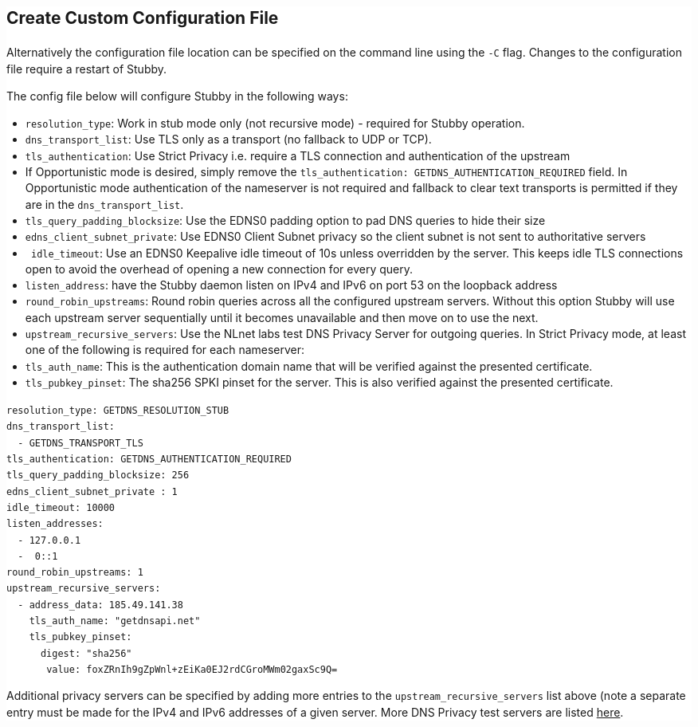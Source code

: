 ## Create Custom Configuration File

Alternatively the configuration file location can be specified on the command line using the `-C` flag. Changes to the configuration file require a restart of Stubby.

The config file below will configure Stubby in the following ways:

*  `resolution_type`: Work in stub mode only (not recursive mode) - required for Stubby operation.
*  `dns_transport_list`: Use TLS only as a transport (no fallback to UDP or TCP). 
*  `tls_authentication`:  Use Strict Privacy i.e. require a TLS connection and authentication of the upstream
  * If Opportunistic mode is desired, simply remove the `tls_authentication: GETDNS_AUTHENTICATION_REQUIRED` field. In Opportunistic mode authentication of the nameserver is not required and fallback to clear text transports is permitted if they are in the `dns_transport_list`.
*  `tls_query_padding_blocksize`: Use the EDNS0 padding option to pad DNS queries to hide their size
*  `edns_client_subnet_private`: Use EDNS0 Client Subnet privacy so the client subnet is not sent to authoritative servers
* ` idle_timeout`:  Use an EDNS0 Keepalive idle timeout of 10s unless overridden by the server. This keeps idle TLS connections open to avoid the overhead of opening a new connection for every query.
*  `listen_address`: have the Stubby daemon listen on IPv4 and IPv6 on port 53 on the loopback address
*   `round_robin_upstreams`: Round robin queries across all the configured upstream servers. Without this option Stubby will use each upstream server sequentially until it becomes unavailable and then move on to use the next. 
*  `upstream_recursive_servers`: Use the NLnet labs test DNS Privacy Server for outgoing queries. In Strict Privacy mode, at least one of the following is required for each nameserver:
  *  `tls_auth_name`: This is the authentication domain name that will be verified against the presented certificate. 
  * `tls_pubkey_pinset`: The sha256 SPKI pinset for the server. This is also verified against the presented certificate. 

```
resolution_type: GETDNS_RESOLUTION_STUB
dns_transport_list: 
  - GETDNS_TRANSPORT_TLS
tls_authentication: GETDNS_AUTHENTICATION_REQUIRED
tls_query_padding_blocksize: 256
edns_client_subnet_private : 1
idle_timeout: 10000
listen_addresses:
  - 127.0.0.1
  -  0::1
round_robin_upstreams: 1
upstream_recursive_servers:
  - address_data: 185.49.141.38
    tls_auth_name: "getdnsapi.net"
    tls_pubkey_pinset:
      digest: "sha256"
       value: foxZRnIh9gZpWnl+zEiKa0EJ2rdCGroMWm02gaxSc9Q=
```

Additional privacy servers can be specified by adding more entries to the `upstream_recursive_servers` list above (note a separate entry must be made for the IPv4 and IPv6 addresses of a given server. More DNS Privacy test servers are listed [here](https://dnsprivacy.org/wiki/x/E4AT).
